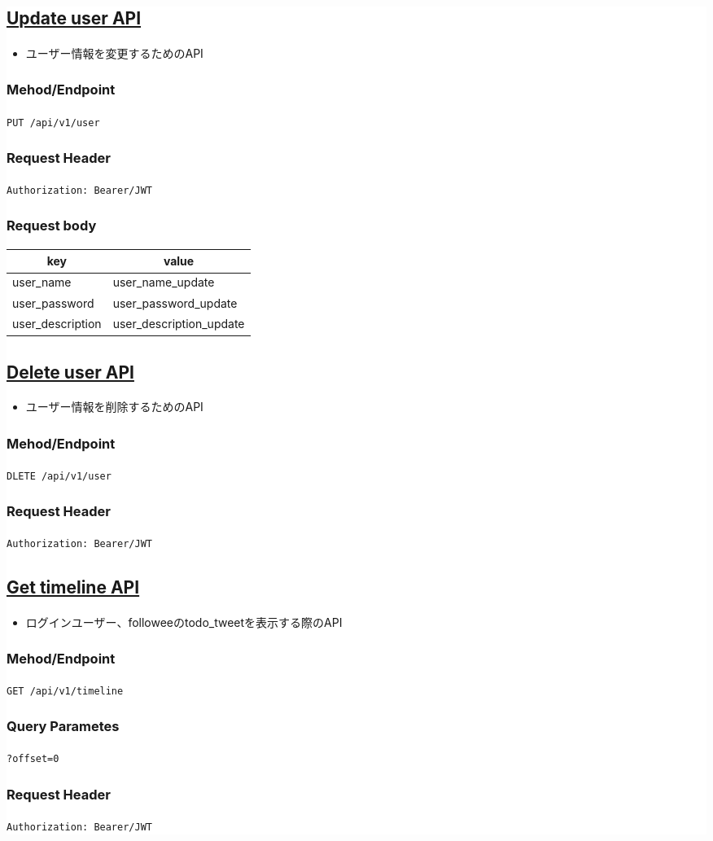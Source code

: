 ## <u>Update user API</u>
- ユーザー情報を変更するためのAPI

### Mehod/Endpoint
```http
PUT /api/v1/user
```

### Request Header
```http
Authorization: Bearer/JWT
```

### Request body
|key|value|
|---|---|
|user_name|user_name_update|
|user_password|user_password_update|
|user_description|user_description_update|

## <u>Delete user API</u>
- ユーザー情報を削除するためのAPI

### Mehod/Endpoint
```http
DLETE /api/v1/user
```

### Request Header
```http
Authorization: Bearer/JWT
```

## <u>Get timeline API</u>
- ログインユーザー、followeeのtodo_tweetを表示する際のAPI

### Mehod/Endpoint
```http
GET /api/v1/timeline
```

### Query Parametes
```http
?offset=0
```

### Request Header
```http
Authorization: Bearer/JWT
```
